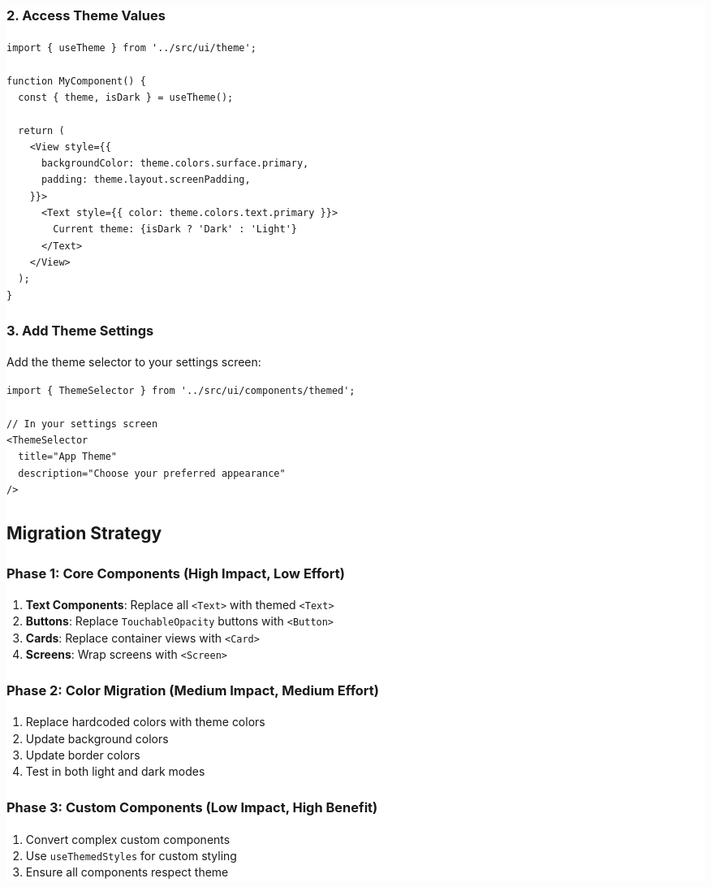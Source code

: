 ### 2. Access Theme Values

```tsx
import { useTheme } from '../src/ui/theme';

function MyComponent() {
  const { theme, isDark } = useTheme();
  
  return (
    <View style={{
      backgroundColor: theme.colors.surface.primary,
      padding: theme.layout.screenPadding,
    }}>
      <Text style={{ color: theme.colors.text.primary }}>
        Current theme: {isDark ? 'Dark' : 'Light'}
      </Text>
    </View>
  );
}
```

### 3. Add Theme Settings

Add the theme selector to your settings screen:

```tsx
import { ThemeSelector } from '../src/ui/components/themed';

// In your settings screen
<ThemeSelector 
  title="App Theme"
  description="Choose your preferred appearance"
/>
```

## Migration Strategy

### Phase 1: Core Components (High Impact, Low Effort)
1. **Text Components**: Replace all `<Text>` with themed `<Text>`
2. **Buttons**: Replace `TouchableOpacity` buttons with `<Button>`
3. **Cards**: Replace container views with `<Card>`
4. **Screens**: Wrap screens with `<Screen>`

### Phase 2: Color Migration (Medium Impact, Medium Effort)
1. Replace hardcoded colors with theme colors
2. Update background colors
3. Update border colors
4. Test in both light and dark modes

### Phase 3: Custom Components (Low Impact, High Benefit)
1. Convert complex custom components
2. Use `useThemedStyles` for custom styling
3. Ensure all components respect theme
